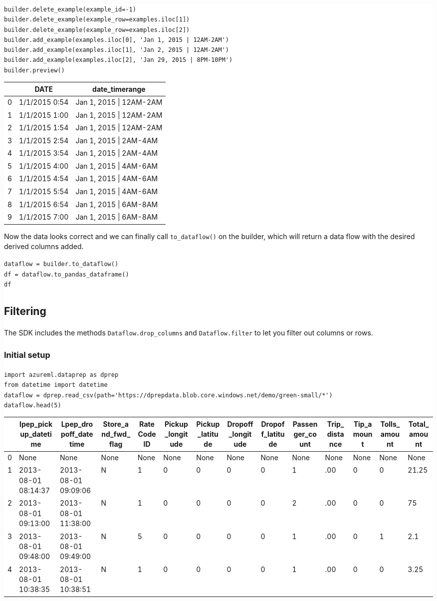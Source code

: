 ```
builder.delete_example(example_id=-1)
builder.delete_example(example_row=examples.iloc[1])
builder.delete_example(example_row=examples.iloc[2])
builder.add_example(examples.iloc[0], 'Jan 1, 2015 | 12AM-2AM')
builder.add_example(examples.iloc[1], 'Jan 2, 2015 | 12AM-2AM')
builder.add_example(examples.iloc[2], 'Jan 29, 2015 | 8PM-10PM')
builder.preview()
```

| | DATE | date_timerange |
| -------- | -------- | -------- |
| 0 | 1/1/2015 0:54 | Jan 1, 2015 \| 12AM-2AM |
| 1 | 1/1/2015 1:00 | Jan 1, 2015 \| 12AM-2AM |
| 2 | 1/1/2015 1:54 | Jan 1, 2015 \| 12AM-2AM |
| 3 | 1/1/2015 2:54 | Jan 1, 2015 \| 2AM-4AM |
| 4 | 1/1/2015 3:54 | Jan 1, 2015 \| 2AM-4AM |
| 5 | 1/1/2015 4:00 | Jan 1, 2015 \| 4AM-6AM|
| 6 | 1/1/2015 4:54 | Jan 1, 2015 \| 4AM-6AM|
| 7 | 1/1/2015 5:54 | Jan 1, 2015 \| 4AM-6AM|
| 8 | 1/1/2015 6:54 | Jan 1, 2015 \| 6AM-8AM|
| 9 | 1/1/2015 7:00 | Jan 1, 2015 \| 6AM-8AM|

Now the data looks correct and we can finally call `to_dataflow()` on the builder, which will return a data flow with the desired derived columns added.

```
dataflow = builder.to_dataflow()
df = dataflow.to_pandas_dataframe()
df
```

## Filtering

The SDK includes the methods `Dataflow.drop_columns` and `Dataflow.filter` to let you filter out columns or rows.

### Initial setup
```
import azureml.dataprep as dprep
from datetime import datetime
dataflow = dprep.read_csv(path='https://dprepdata.blob.core.windows.net/demo/green-small/*')
dataflow.head(5)
```
||lpep_pickup_datetime|Lpep_dropoff_datetime|Store_and_fwd_flag|RateCodeID|Pickup_longitude|Pickup_latitude|Dropoff_longitude|Dropoff_latitude|Passenger_count|Trip_distance|Tip_amount|Tolls_amount|Total_amount|
|-----|-----|-----|-----|-----|-----|-----|-----|-----|-----|-----|-----|-----|-----|
|0|None|None|None|None|None|None|None|None|None|None|None|None|None|
|1|2013-08-01 08:14:37|2013-08-01 09:09:06|N|1|0|0|0|0|1|.00|0|0|21.25|
|2|2013-08-01 09:13:00|2013-08-01 11:38:00|N|1|0|0|0|0|2|.00|0|0|75|
|3|2013-08-01 09:48:00|2013-08-01 09:49:00|N|5|0|0|0|0|1|.00|0|1|2.1|
|4|2013-08-01 10:38:35|2013-08-01 10:38:51|N|1|0|0|0|0|1|.00|0|0|3.25|
